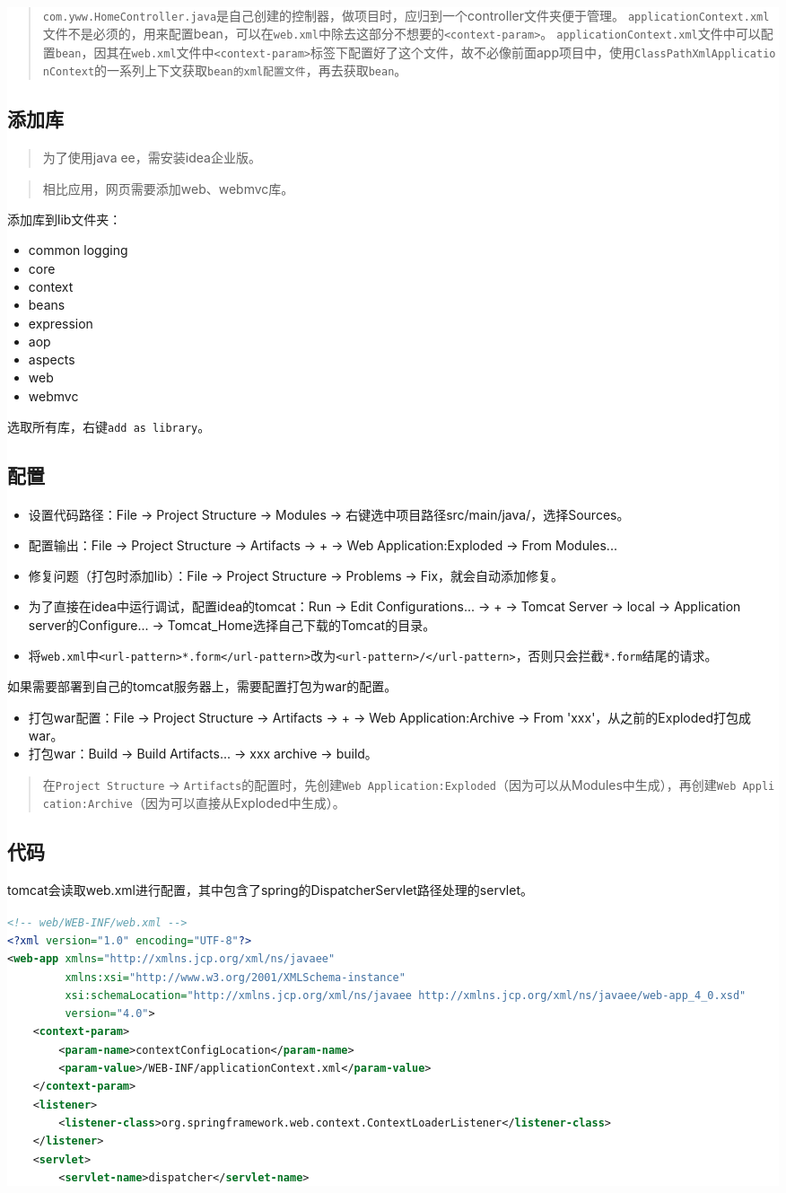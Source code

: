 > `com.yww.HomeController.java`是自己创建的控制器，做项目时，应归到一个controller文件夹便于管理。
> `applicationContext.xml`文件不是必须的，用来配置bean，可以在`web.xml`中除去这部分不想要的`<context-param>`。
> `applicationContext.xml`文件中可以配置`bean`，因其在`web.xml`文件中`<context-param>`标签下配置好了这个文件，故不必像前面app项目中，使用`ClassPathXmlApplicationContext`的一系列上下文获取`bean的xml配置文件`，再去获取`bean`。

## 添加库

> 为了使用java ee，需安装idea企业版。

> 相比应用，网页需要添加web、webmvc库。

添加库到lib文件夹：
- common logging
- core
- context
- beans
- expression
- aop
- aspects
- web
- webmvc

选取所有库，右键`add as library`。

## 配置

- 设置代码路径：File -> Project Structure -> Modules -> 右键选中项目路径src/main/java/，选择Sources。

- 配置输出：File -> Project Structure -> Artifacts -> + -> Web Application:Exploded -> From Modules...

- 修复问题（打包时添加lib）：File -> Project Structure -> Problems -> Fix，就会自动添加修复。

- 为了直接在idea中运行调试，配置idea的tomcat：Run -> Edit Configurations... -> + -> Tomcat Server -> local -> Application server的Configure... -> Tomcat_Home选择自己下载的Tomcat的目录。

- 将`web.xml`中`<url-pattern>*.form</url-pattern>`改为`<url-pattern>/</url-pattern>`，否则只会拦截`*.form`结尾的请求。

如果需要部署到自己的tomcat服务器上，需要配置打包为war的配置。

- 打包war配置：File -> Project Structure -> Artifacts -> + -> Web Application:Archive -> From 'xxx'，从之前的Exploded打包成war。
- 打包war：Build -> Build Artifacts... -> xxx archive -> build。

> 在`Project Structure` -> `Artifacts`的配置时，先创建`Web Application:Exploded`（因为可以从Modules中生成），再创建`Web Application:Archive`（因为可以直接从Exploded中生成）。

## 代码

tomcat会读取web.xml进行配置，其中包含了spring的DispatcherServlet路径处理的servlet。

```xml
<!-- web/WEB-INF/web.xml -->
<?xml version="1.0" encoding="UTF-8"?>
<web-app xmlns="http://xmlns.jcp.org/xml/ns/javaee"
         xmlns:xsi="http://www.w3.org/2001/XMLSchema-instance"
         xsi:schemaLocation="http://xmlns.jcp.org/xml/ns/javaee http://xmlns.jcp.org/xml/ns/javaee/web-app_4_0.xsd"
         version="4.0">
    <context-param>
        <param-name>contextConfigLocation</param-name>
        <param-value>/WEB-INF/applicationContext.xml</param-value>
    </context-param>
    <listener>
        <listener-class>org.springframework.web.context.ContextLoaderListener</listener-class>
    </listener>
    <servlet>
        <servlet-name>dispatcher</servlet-name>
```